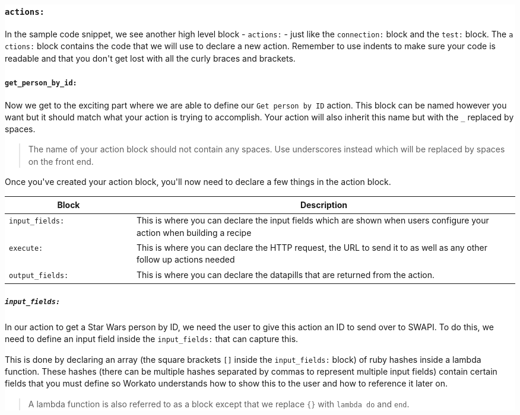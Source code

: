 ### `actions:`
In the sample code snippet, we see another high level block - `actions:` - just like the `connection:` block and the `test:` block. The `actions:` block contains the code that we will use to declare a new action. Remember to use indents to make sure your code is readable and that you don't get lost with all the curly braces and brackets.

#### `get_person_by_id:`
Now we get to the exciting part where we are able to define our `Get person by ID` action. This block can be named however you want but it should match what your action is trying to accomplish. Your action will also inherit this name but with the `_` replaced by spaces.

> The name of your action block should not contain any spaces. Use underscores instead which will be replaced by spaces on the front end.

Once you've created your action block, you'll now need to declare a few things in the action block.

<table class="unchanged rich-diff-level-one">
  <thead>
    <tr>
        <th width='25%'>Block</th>
        <th>Description</th>
    </tr>
  </thead>
  <tbody>
    <tr>
      <td><code>input_fields:</code></td>
      <td>This is where you can declare the input fields which are shown when users configure your action when building a recipe</td>
    </tr>
    <tr>
      <td><code>execute:</code></td>
      <td>This is where you can declare the HTTP request, the URL to send it to as well as any other follow up actions needed</td>
    </tr>
    <tr>
      <td><code>output_fields:</code></td>
      <td>This is where you can declare the datapills that are returned from the action.</td>
    </tr>
  </tbody>
</table>

##### `input_fields:`
In our action to get a Star Wars person by ID, we need the user to give this action an ID to send over to SWAPI. To do this, we need to define an input field inside the `input_fields:` that can capture this.

This is done by declaring an array (the square brackets `[]` inside the `input_fields:` block) of ruby hashes inside a lambda function. These hashes (there can be multiple hashes separated by commas to represent multiple input fields) contain certain fields that you must define so Workato understands how to show this to the user and how to reference it later on.

> A lambda function is also referred to as a block except that we replace `{}` with `lambda do` and `end`.  
